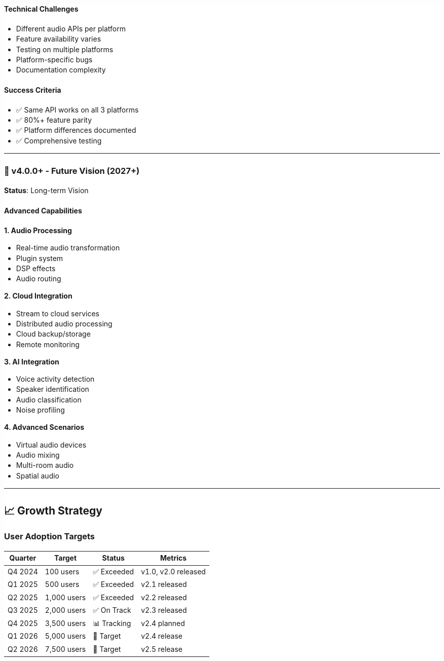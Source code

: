 #### Technical Challenges
- Different audio APIs per platform
- Feature availability varies
- Testing on multiple platforms
- Platform-specific bugs
- Documentation complexity

#### Success Criteria
- ✅ Same API works on all 3 platforms
- ✅ 80%+ feature parity
- ✅ Platform differences documented
- ✅ Comprehensive testing

---

### 🚀 v4.0.0+ - Future Vision (2027+)

**Status**: Long-term Vision

#### Advanced Capabilities

**1. Audio Processing**
- Real-time audio transformation
- Plugin system
- DSP effects
- Audio routing

**2. Cloud Integration**
- Stream to cloud services
- Distributed audio processing
- Cloud backup/storage
- Remote monitoring

**3. AI Integration**
- Voice activity detection
- Speaker identification
- Audio classification
- Noise profiling

**4. Advanced Scenarios**
- Virtual audio devices
- Audio mixing
- Multi-room audio
- Spatial audio

---

## 📈 Growth Strategy

### User Adoption Targets

| Quarter | Target | Status | Metrics |
|---------|--------|--------|---------|
| Q4 2024 | 100 users | ✅ Exceeded | v1.0, v2.0 released |
| Q1 2025 | 500 users | ✅ Exceeded | v2.1 released |
| Q2 2025 | 1,000 users | ✅ Exceeded | v2.2 released |
| Q3 2025 | 2,000 users | ✅ On Track | v2.3 released |
| Q4 2025 | 3,500 users | 📊 Tracking | v2.4 planned |
| Q1 2026 | 5,000 users | 🎯 Target | v2.4 release |
| Q2 2026 | 7,500 users | 🎯 Target | v2.5 release |
